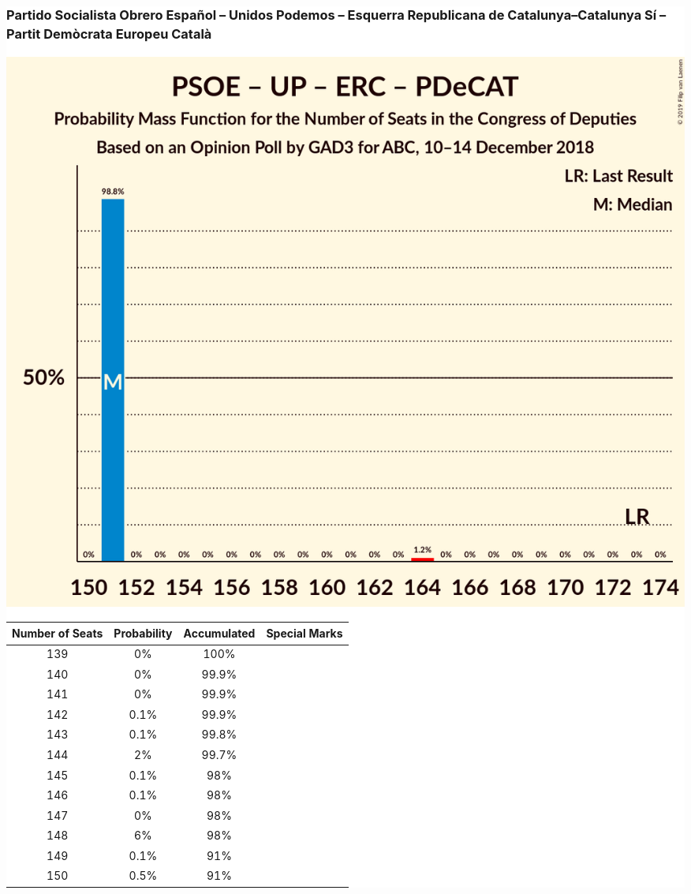 ### Partido Socialista Obrero Español – Unidos Podemos – Esquerra Republicana de Catalunya–Catalunya Sí – Partit Demòcrata Europeu Català

![Graph with seats probability mass function not yet produced](2018-12-14-GAD3-coalitions-seats-pmf-psoe–up–erc–pdecat.png "Seats Probability Mass Function")

| Number of Seats | Probability | Accumulated | Special Marks |
|:---------------:|:-----------:|:-----------:|:-------------:|
| 139 | 0% | 100% |  |
| 140 | 0% | 99.9% |  |
| 141 | 0% | 99.9% |  |
| 142 | 0.1% | 99.9% |  |
| 143 | 0.1% | 99.8% |  |
| 144 | 2% | 99.7% |  |
| 145 | 0.1% | 98% |  |
| 146 | 0.1% | 98% |  |
| 147 | 0% | 98% |  |
| 148 | 6% | 98% |  |
| 149 | 0.1% | 91% |  |
| 150 | 0.5% | 91% |  |